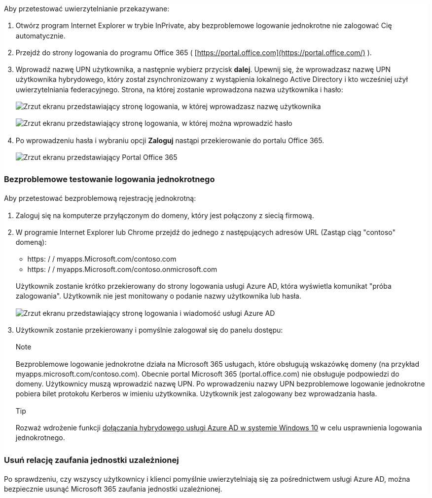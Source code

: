 Aby przetestować uwierzytelnianie przekazywane:

1. Otwórz program Internet Explorer w trybie InPrivate, aby bezproblemowe logowanie jednokrotne nie zalogować Cię automatycznie.
2. Przejdź do strony logowania do programu Office 365 ( [https://portal.office.com](https://portal.office.com/) ).
3. Wprowadź nazwę UPN użytkownika, a następnie wybierz przycisk **dalej**. Upewnij się, że wprowadzasz nazwę UPN użytkownika hybrydowego, który został zsynchronizowany z wystąpienia lokalnego Active Directory i kto wcześniej użył uwierzytelniania federacyjnego. Strona, na której zostanie wprowadzona nazwa użytkownika i hasło:

   ![Zrzut ekranu przedstawiający stronę logowania, w której wprowadzasz nazwę użytkownika](media/plan-migrate-adfs-pass-through-authentication/migrating-adfs-to-pta_image27.png)

   ![Zrzut ekranu przedstawiający stronę logowania, w której można wprowadzić hasło](media/plan-migrate-adfs-pass-through-authentication/migrating-adfs-to-pta_image28.png)

4. Po wprowadzeniu hasła i wybraniu opcji **Zaloguj** nastąpi przekierowanie do portalu Office 365.

   ![Zrzut ekranu przedstawiający Portal Office 365](media/plan-migrate-adfs-pass-through-authentication/migrating-adfs-to-pta_image29.png)

### <a name="test-seamless-sso"></a>Bezproblemowe testowanie logowania jednokrotnego

Aby przetestować bezproblemową rejestrację jednokrotną:

1. Zaloguj się na komputerze przyłączonym do domeny, który jest połączony z siecią firmową.
2. W programie Internet Explorer lub Chrome przejdź do jednego z następujących adresów URL (Zastąp ciąg "contoso" domeną):

   * https: \/ \/ myapps.Microsoft.com/contoso.com
   * https: \/ \/ myapps.Microsoft.com/contoso.onmicrosoft.com

   Użytkownik zostanie krótko przekierowany do strony logowania usługi Azure AD, która wyświetla komunikat "próba zalogowania". Użytkownik nie jest monitowany o podanie nazwy użytkownika lub hasła.<br />

   ![Zrzut ekranu przedstawiający stronę logowania i wiadomość usługi Azure AD](media/plan-migrate-adfs-pass-through-authentication/migrating-adfs-to-pta_image30.png)<br />
3. Użytkownik zostanie przekierowany i pomyślnie zalogował się do panelu dostępu:

   > [!NOTE]
   > Bezproblemowe logowanie jednokrotne działa na Microsoft 365 usługach, które obsługują wskazówkę domeny (na przykład myapps.microsoft.com/contoso.com). Obecnie portal Microsoft 365 (portal.office.com) nie obsługuje podpowiedzi do domeny. Użytkownicy muszą wprowadzić nazwę UPN. Po wprowadzeniu nazwy UPN bezproblemowe logowanie jednokrotne pobiera bilet protokołu Kerberos w imieniu użytkownika. Użytkownik jest zalogowany bez wprowadzania hasła.

   > [!TIP]
   > Rozważ wdrożenie funkcji [dołączania hybrydowego usługi Azure AD w systemie Windows 10](../devices/overview.md) w celu usprawnienia logowania jednokrotnego.

### <a name="remove-the-relying-party-trust"></a>Usuń relację zaufania jednostki uzależnionej

Po sprawdzeniu, czy wszyscy użytkownicy i klienci pomyślnie uwierzytelniają się za pośrednictwem usługi Azure AD, można bezpiecznie usunąć Microsoft 365 zaufania jednostki uzależnionej.
